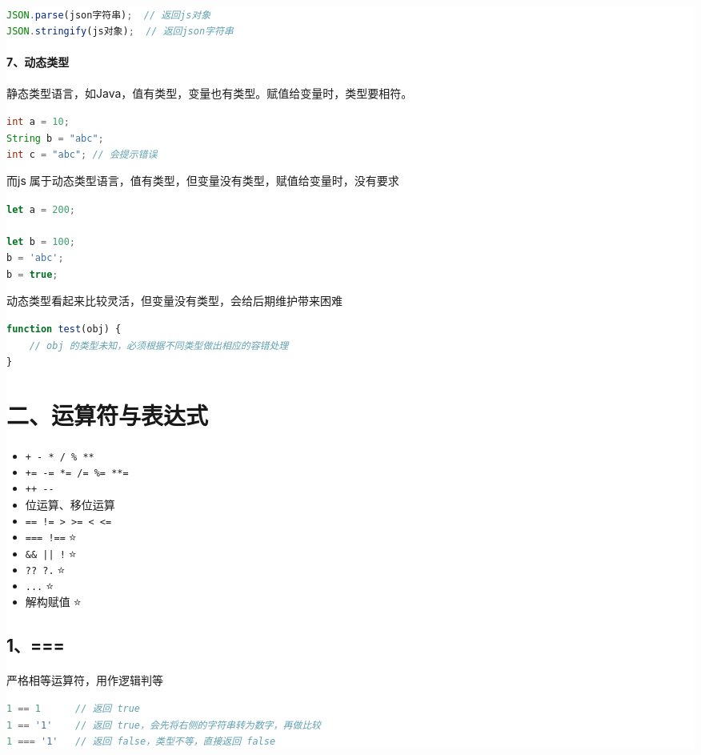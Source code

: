 ```js
JSON.parse(json字符串);  // 返回js对象
JSON.stringify(js对象);  // 返回json字符串
```



#### 7、动态类型

静态类型语言，如Java，值有类型，变量也有类型。赋值给变量时，类型要相符。

```java
int a = 10;
String b = "abc";
int c = "abc"; // 会提示错误
```

而js 属于动态类型语言，值有类型，但变量没有类型，赋值给变量时，没有要求

```js
let a = 200;

let b = 100;
b = 'abc';
b = true;
```

动态类型看起来比较灵活，但变量没有类型，会给后期维护带来困难

```js
function test(obj) {
    // obj 的类型未知，必须根据不同类型做出相应的容错处理
}
```



# 二、运算符与表达式

- `+ - * / % ** `
- `+= -= *= /= %= **=`
- `++ --`
- 位运算、移位运算
- `== != > >= < <=`
- `=== !==` :star:
- `&& || !` :star:
- `?? ?.` :star:
- `...` :star:
- 解构赋值 :star:



## 1、===

严格相等运算符，用作逻辑判等

```js
1 == 1    	// 返回 true 
1 == '1'	// 返回 true，会先将右侧的字符串转为数字，再做比较
1 === '1'	// 返回 false，类型不等，直接返回 false
```
